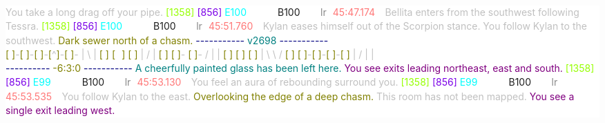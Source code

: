</font><font color="#C0C0C0">You take a long drag off your pipe.
</font><font color="#96FF00">[1358]</font><font color="#7B00E7"> [856]</font><font color="#00FFFF"> E100</font><font color="#FFFFFF"> W100</font><font color="#1E1E1E"> B100</font><font color="#FFFFFF"> [eb</font><font color="#888888"> lr</font><font color="#FFFFFF">]</font><font color="#FF7777"> 45:47.174</font><font color="#FFFFFF"> -
</font><font color="#C0C0C0">Bellita enters from the southwest following Tessra.
</font><font color="#96FF00">[1358]</font><font color="#7B00E7"> [856]</font><font color="#00FFFF"> E100</font><font color="#FFFFFF"> W100</font><font color="#1E1E1E"> B100</font><font color="#FFFFFF"> [eb</font><font color="#888888"> lr</font><font color="#FFFFFF">]</font><font color="#FF7777"> 45:51.760</font><font color="#FFFFFF"> -
</font><font color="#C0C0C0">Kylan eases himself out of the Scorpion stance.
You follow Kylan to the southwest.
</font><font color="#808000">Dark sewer north of a chasm.
</font><font color="#000080">-----------</font><font color="#008080"> v2698</font><font color="#000080"> -----------
</font><font color="#C0C0C0">        \
         </font><font color="#808000">[</font><font color="#C0C0C0"> </font><font color="#808000">]</font><font color="#C0C0C0">-</font><font color="#808000">[</font><font color="#C0C0C0"> </font><font color="#808000">]</font><font color="#C0C0C0">-</font><font color="#808000">[</font><font color="#C0C0C0"> </font><font color="#808000">]</font><font color="#C0C0C0">-</font><font color="#808000">[</font><font color="#C0C0C0">^</font><font color="#808000">]</font><font color="#C0C0C0">-</font><font color="#808000">[</font><font color="#C0C0C0"> </font><font color="#808000">]</font><font color="#C0C0C0">-
          |     \         | 
         </font><font color="#808000">[</font><font color="#C0C0C0"> </font><font color="#808000">]</font><font color="#C0C0C0">     </font><font color="#808000">[</font><font color="#FFFFFF">+</font><font color="#808000">]</font><font color="#C0C0C0">     </font><font color="#808000">[</font><font color="#C0C0C0"> </font><font color="#808000">]
</font><font color="#C0C0C0">          |     /         | 
         </font><font color="#808000">[</font><font color="#C0C0C0"> </font><font color="#808000">]</font><font color="#C0C0C0"> </font><font color="#808000">[</font><font color="#C0C0C0"> </font><font color="#808000">]</font><font color="#C0C0C0">-        </font><font color="#808000">[</font><font color="#C0C0C0"> </font><font color="#808000">]</font><font color="#C0C0C0">-
        /     |           | 
     </font><font color="#808000">[</font><font color="#C0C0C0"> </font><font color="#808000">]</font><font color="#C0C0C0">     </font><font color="#808000">[</font><font color="#C0C0C0"> </font><font color="#808000">]</font><font color="#C0C0C0">         </font><font color="#808000">[</font><font color="#C0C0C0"> </font><font color="#808000">]
</font><font color="#C0C0C0">      | \       \       /
     </font><font color="#808000">[</font><font color="#C0C0C0"> </font><font color="#808000">]</font><font color="#C0C0C0"> </font><font color="#808000">[</font><font color="#C0C0C0"> </font><font color="#808000">]</font><font color="#C0C0C0">-</font><font color="#808000">[</font><font color="#C0C0C0"> </font><font color="#808000">]</font><font color="#C0C0C0">-</font><font color="#808000">[</font><font color="#C0C0C0"> </font><font color="#808000">]</font><font color="#C0C0C0">-</font><font color="#808000">[</font><font color="#C0C0C0"> </font><font color="#808000">]
</font><font color="#C0C0C0">      | /     |       | \
</font><font color="#000080">----------</font><font color="#808000"> -6:3:0</font><font color="#000080"> -----------
</font><font color="#008080">A cheerfully painted glass has been left here.
</font><font color="#800080">You see exits leading northeast, east and south.
</font><font color="#96FF00">[1358]</font><font color="#7B00E7"> [856]</font><font color="#02FCFC"> E99</font><font color="#FFFFFF"> W100</font><font color="#1E1E1E"> B100</font><font color="#FFFFFF"> [eb</font><font color="#888888"> lr</font><font color="#FFFFFF">]</font><font color="#FF7777"> 45:53.130</font><font color="#FFFFFF"> -
</font><font color="#C0C0C0">You feel an aura of rebounding surround you.
</font><font color="#96FF00">[1358]</font><font color="#7B00E7"> [856]</font><font color="#02FCFC"> E99</font><font color="#FFFFFF"> W100</font><font color="#1E1E1E"> B100</font><font color="#FFFFFF"> [eb</font><font color="#888888"> lr</font><font color="#FFFFFF">]</font><font color="#FF7777"> 45:53.535</font><font color="#FFFFFF"> -
</font><font color="#C0C0C0">You follow Kylan to the east.
</font><font color="#808000">Overlooking the edge of a deep chasm.
</font><font color="#C0C0C0">This room has not been mapped.
</font><font color="#800080">You see a single exit leading west.